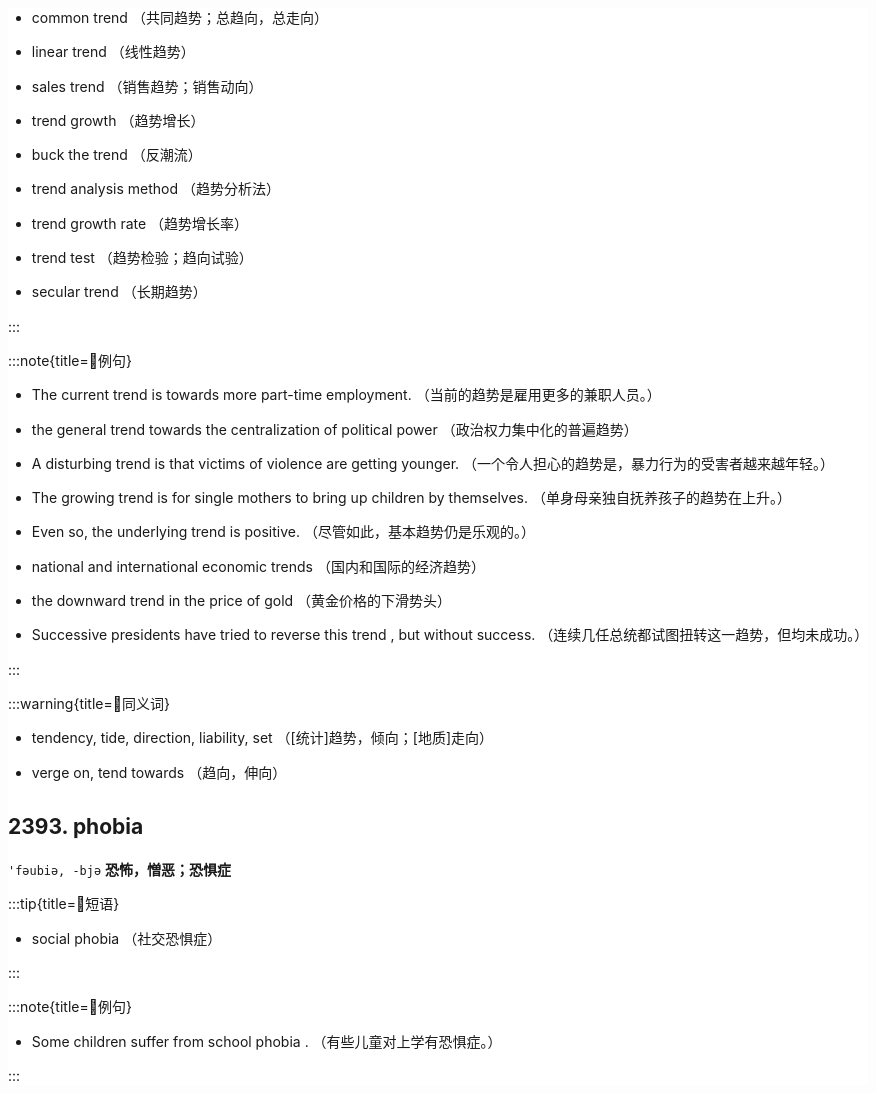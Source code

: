 - common trend （共同趋势；总趋向，总走向）

- linear trend （线性趋势）

- sales trend （销售趋势；销售动向）

- trend growth （趋势增长）

- buck the trend （反潮流）

- trend analysis method （趋势分析法）

- trend growth rate （趋势增长率）

- trend test （趋势检验；趋向试验）

- secular trend （长期趋势）

:::

:::note{title=🎤例句}

- The current trend is towards more part-time employment. （当前的趋势是雇用更多的兼职人员。）

- the general trend towards the centralization of political power （政治权力集中化的普遍趋势）

- A disturbing trend is that victims of violence are getting younger. （一个令人担心的趋势是，暴力行为的受害者越来越年轻。）

- The growing trend is for single mothers to bring up children by themselves. （单身母亲独自抚养孩子的趋势在上升。）

- Even so, the underlying trend is positive. （尽管如此，基本趋势仍是乐观的。）

- national and international economic trends （国内和国际的经济趋势）

- the downward trend in the price of gold （黄金价格的下滑势头）

- Successive presidents have tried to reverse this trend , but without success. （连续几任总统都试图扭转这一趋势，但均未成功。）

:::

:::warning{title=🤔同义词}

- tendency, tide, direction, liability, set （[统计]趋势，倾向；[地质]走向）

- verge on, tend towards （趋向，伸向）


## 2393. phobia

`'fəubiə, -bjə`  **恐怖，憎恶；恐惧症**

:::tip{title=🤩短语}

- social phobia （社交恐惧症）

:::

:::note{title=🎤例句}

- Some children suffer from school phobia . （有些儿童对上学有恐惧症。）

:::
